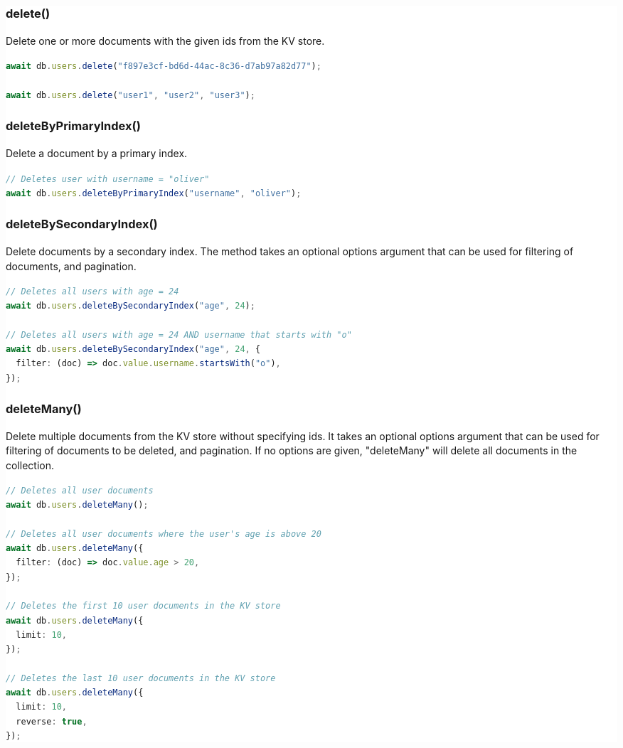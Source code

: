 ### delete()

Delete one or more documents with the given ids from the KV store.

```ts
await db.users.delete("f897e3cf-bd6d-44ac-8c36-d7ab97a82d77");

await db.users.delete("user1", "user2", "user3");
```

### deleteByPrimaryIndex()

Delete a document by a primary index.

```ts
// Deletes user with username = "oliver"
await db.users.deleteByPrimaryIndex("username", "oliver");
```

### deleteBySecondaryIndex()

Delete documents by a secondary index. The method takes an optional options
argument that can be used for filtering of documents, and pagination.

```ts
// Deletes all users with age = 24
await db.users.deleteBySecondaryIndex("age", 24);

// Deletes all users with age = 24 AND username that starts with "o"
await db.users.deleteBySecondaryIndex("age", 24, {
  filter: (doc) => doc.value.username.startsWith("o"),
});
```

### deleteMany()

Delete multiple documents from the KV store without specifying ids. It takes an
optional options argument that can be used for filtering of documents to be
deleted, and pagination. If no options are given, "deleteMany" will delete all
documents in the collection.

```ts
// Deletes all user documents
await db.users.deleteMany();

// Deletes all user documents where the user's age is above 20
await db.users.deleteMany({
  filter: (doc) => doc.value.age > 20,
});

// Deletes the first 10 user documents in the KV store
await db.users.deleteMany({
  limit: 10,
});

// Deletes the last 10 user documents in the KV store
await db.users.deleteMany({
  limit: 10,
  reverse: true,
});
```
